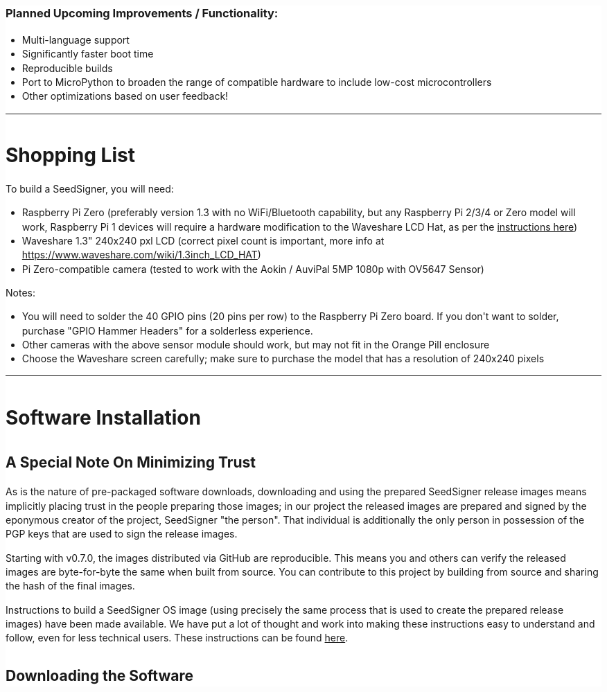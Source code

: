 ### Planned Upcoming Improvements / Functionality:
* Multi-language support
* Significantly faster boot time
* Reproducible builds
* Port to MicroPython to broaden the range of compatible hardware to include low-cost microcontrollers
* Other optimizations based on user feedback!

---------------

# Shopping List

To build a SeedSigner, you will need:

* Raspberry Pi Zero (preferably version 1.3 with no WiFi/Bluetooth capability, but any Raspberry Pi 2/3/4 or Zero model will work, Raspberry Pi 1 devices will require a hardware modification to the Waveshare LCD Hat, as per the [instructions here](./docs/legacy_hardware.md))
* Waveshare 1.3" 240x240 pxl LCD (correct pixel count is important, more info at https://www.waveshare.com/wiki/1.3inch_LCD_HAT)
* Pi Zero-compatible camera (tested to work with the Aokin / AuviPal 5MP 1080p with OV5647 Sensor)

Notes:
* You will need to solder the 40 GPIO pins (20 pins per row) to the Raspberry Pi Zero board. If you don't want to solder, purchase "GPIO Hammer Headers" for a solderless experience.
* Other cameras with the above sensor module should work, but may not fit in the Orange Pill enclosure
* Choose the Waveshare screen carefully; make sure to purchase the model that has a resolution of 240x240 pixels

---------------

# Software Installation

## A Special Note On Minimizing Trust
As is the nature of pre-packaged software downloads, downloading and using the prepared SeedSigner release images means implicitly placing trust in the people preparing those images; in our project the released images are prepared and signed by the eponymous creator of the project, SeedSigner "the person". That individual is additionally the only person in possession of the PGP keys that are used to sign the release images.

Starting with v0.7.0, the images distributed via GitHub are reproducible. This means you and others can verify the released images are byte-for-byte the same when built from source. You can contribute to this project by building from source and sharing the hash of the final images.

Instructions to build a SeedSigner OS image (using precisely the same process that is used to create the prepared release images) have been made available. We have put a lot of thought and work into making these instructions easy to understand and follow, even for less technical users. These instructions can be found [here](https://github.com/SeedSigner/seedsigner-os/blob/main/docs/building.md).

## Downloading the Software
